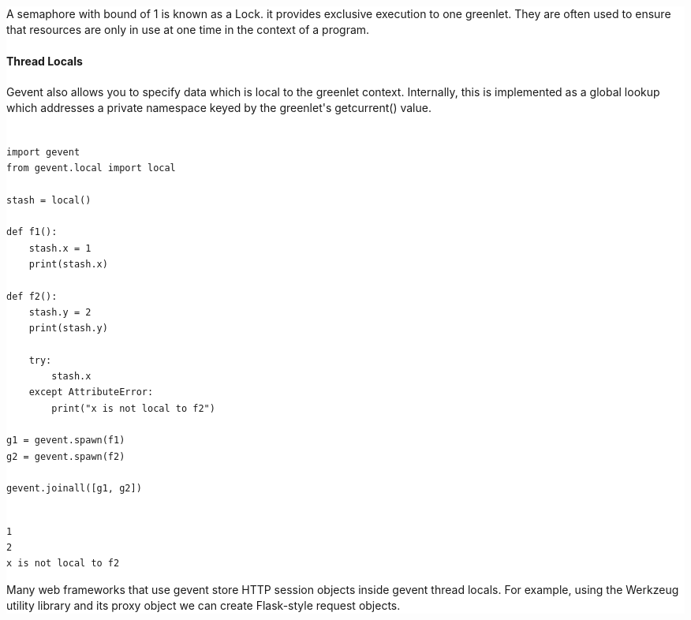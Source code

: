 A semaphore with bound of 1 is known as a Lock. it provides
exclusive execution to one greenlet. They are often used to
ensure that resources are only in use at one time in the context
of a program.



#### <span id="thread-locals" ></span>Thread Locals

Gevent also allows you to specify data which is local to the
greenlet context. Internally, this is implemented as a global
lookup which addresses a private namespace keyed by the
greenlet's getcurrent() value.



```

import gevent
from gevent.local import local

stash = local()

def f1():
    stash.x = 1
    print(stash.x)

def f2():
    stash.y = 2
    print(stash.y)

    try:
        stash.x
    except AttributeError:
        print("x is not local to f2")

g1 = gevent.spawn(f1)
g2 = gevent.spawn(f2)

gevent.joinall([g1, g2])

```







```

1
2
x is not local to f2

```

Many web frameworks that use gevent store HTTP session
objects inside gevent thread locals. For example, using the
Werkzeug utility library and its proxy object we can create
Flask-style request objects.
